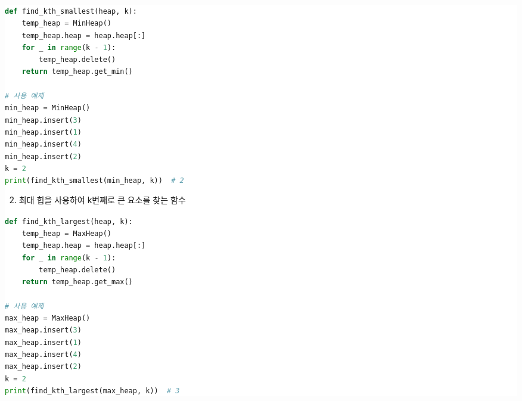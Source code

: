 ```python
def find_kth_smallest(heap, k):
    temp_heap = MinHeap()
    temp_heap.heap = heap.heap[:]
    for _ in range(k - 1):
        temp_heap.delete()
    return temp_heap.get_min()

# 사용 예제
min_heap = MinHeap()
min_heap.insert(3)
min_heap.insert(1)
min_heap.insert(4)
min_heap.insert(2)
k = 2
print(find_kth_smallest(min_heap, k))  # 2
```

2. 최대 힙을 사용하여 k번째로 큰 요소를 찾는 함수

```python
def find_kth_largest(heap, k):
    temp_heap = MaxHeap()
    temp_heap.heap = heap.heap[:]
    for _ in range(k - 1):
        temp_heap.delete()
    return temp_heap.get_max()

# 사용 예제
max_heap = MaxHeap()
max_heap.insert(3)
max_heap.insert(1)
max_heap.insert(4)
max_heap.insert(2)
k = 2
print(find_kth_largest(max_heap, k))  # 3
```
